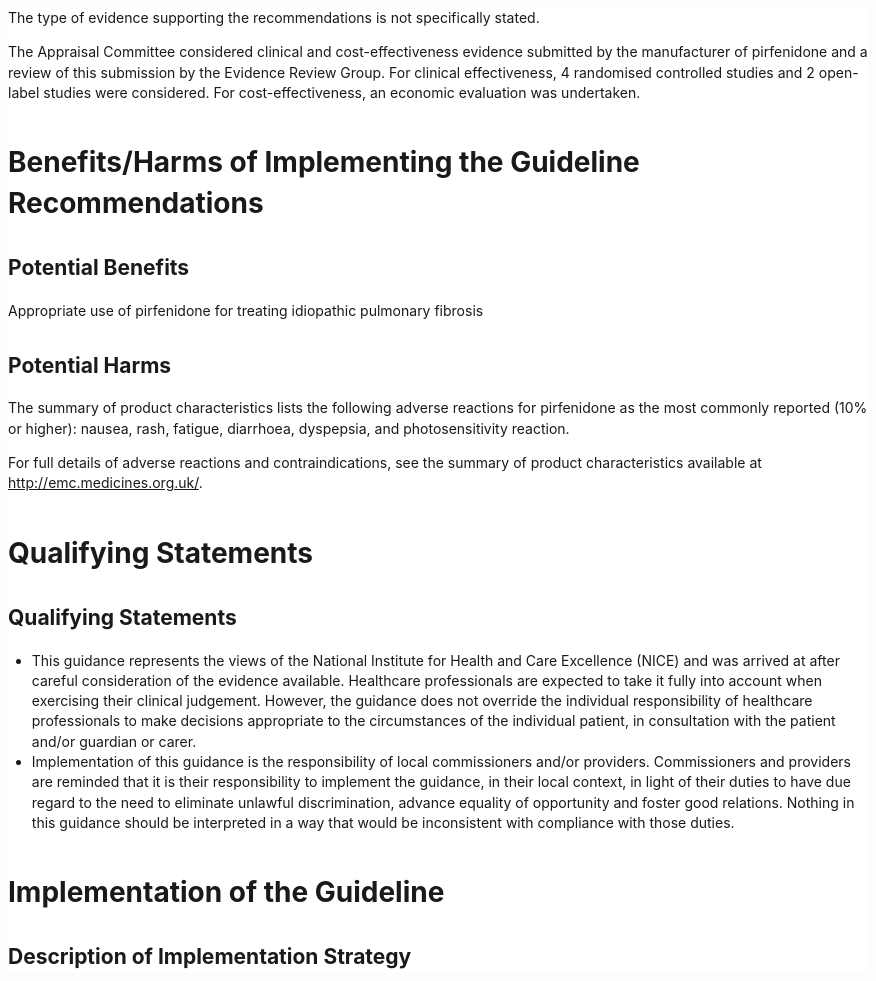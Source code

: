 

The type of evidence supporting the recommendations is not specifically stated.

The Appraisal Committee considered clinical and cost-effectiveness evidence submitted by the manufacturer of pirfenidone and a review of this submission by the Evidence Review Group. For clinical effectiveness, 4 randomised controlled studies and 2 open-label studies were considered. For cost-effectiveness, an economic evaluation was undertaken.

# Benefits/Harms of Implementing the Guideline Recommendations

## Potential Benefits



Appropriate use of pirfenidone for treating idiopathic pulmonary fibrosis

## Potential Harms



The summary of product characteristics lists the following adverse reactions for pirfenidone as the most commonly reported (10% or higher): nausea, rash, fatigue, diarrhoea, dyspepsia, and photosensitivity reaction.

For full details of adverse reactions and contraindications, see the summary of product characteristics available at <http://emc.medicines.org.uk/>.

# Qualifying Statements

## Qualifying Statements



  * This guidance represents the views of the National Institute for Health and Care Excellence (NICE) and was arrived at after careful consideration of the evidence available. Healthcare professionals are expected to take it fully into account when exercising their clinical judgement. However, the guidance does not override the individual responsibility of healthcare professionals to make decisions appropriate to the circumstances of the individual patient, in consultation with the patient and/or guardian or carer. 
  * Implementation of this guidance is the responsibility of local commissioners and/or providers. Commissioners and providers are reminded that it is their responsibility to implement the guidance, in their local context, in light of their duties to have due regard to the need to eliminate unlawful discrimination, advance equality of opportunity and foster good relations. Nothing in this guidance should be interpreted in a way that would be inconsistent with compliance with those duties. 



# Implementation of the Guideline

## Description of Implementation Strategy
